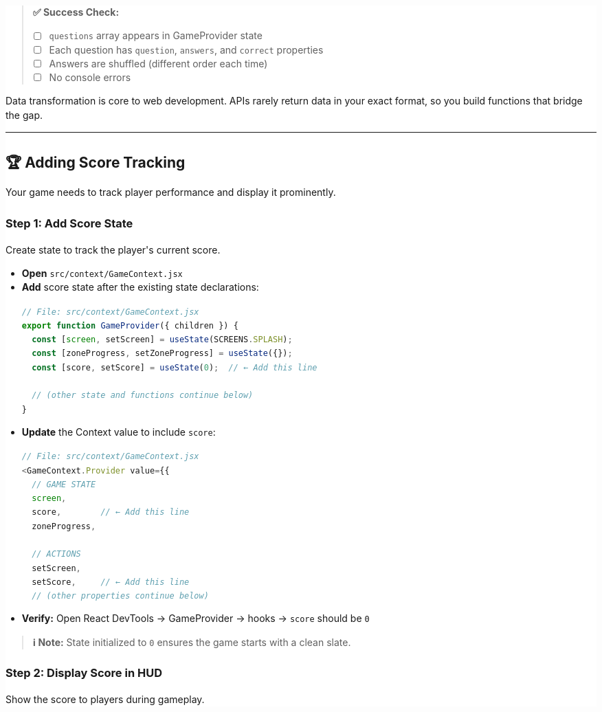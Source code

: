 > **✅ Success Check:**
>
> - [ ] `questions` array appears in GameProvider state
> - [ ] Each question has `question`, `answers`, and `correct` properties
> - [ ] Answers are shuffled (different order each time)
> - [ ] No console errors

Data transformation is core to web development. APIs rarely return data in your exact format, so you build functions that bridge the gap.

---

## 🏆 Adding Score Tracking

Your game needs to track player performance and display it prominently.

### Step 1: Add Score State

Create state to track the player's current score.

- **Open** `src/context/GameContext.jsx`
- **Add** score state after the existing state declarations:
  ```javascript
  // File: src/context/GameContext.jsx
  export function GameProvider({ children }) {
    const [screen, setScreen] = useState(SCREENS.SPLASH);
    const [zoneProgress, setZoneProgress] = useState({});
    const [score, setScore] = useState(0);  // ← Add this line
    
    // (other state and functions continue below)
  }
  ```
- **Update** the Context value to include `score`:
  ```javascript
  // File: src/context/GameContext.jsx
  <GameContext.Provider value={{
    // GAME STATE
    screen,
    score,        // ← Add this line
    zoneProgress,
    
    // ACTIONS
    setScreen,
    setScore,     // ← Add this line
    // (other properties continue below)
  ```
- **Verify:** Open React DevTools → GameProvider → hooks → `score` should be `0`

> **ℹ️ Note:** State initialized to `0` ensures the game starts with a clean slate.

### Step 2: Display Score in HUD

Show the score to players during gameplay.
